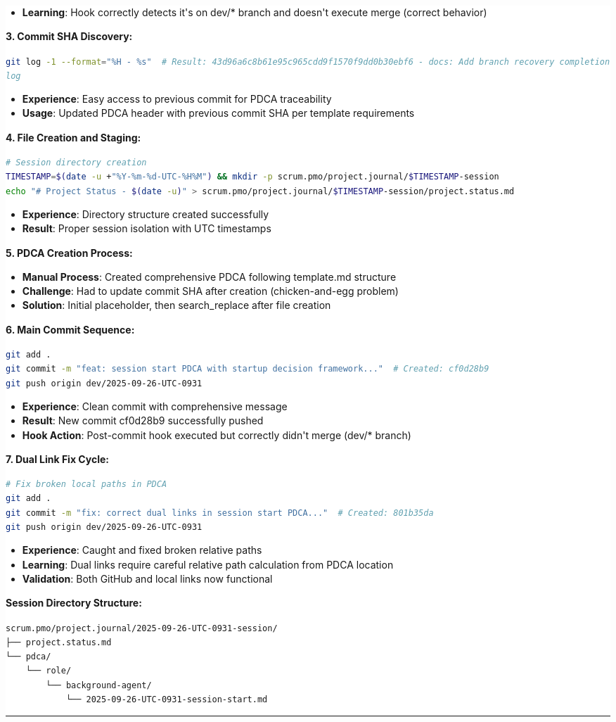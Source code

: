 - **Learning**: Hook correctly detects it's on dev/* branch and doesn't execute merge (correct behavior)

**3. Commit SHA Discovery:**
```bash
git log -1 --format="%H - %s"  # Result: 43d96a6c8b61e95c965cdd9f1570f9dd0b30ebf6 - docs: Add branch recovery completion log
```
- **Experience**: Easy access to previous commit for PDCA traceability
- **Usage**: Updated PDCA header with previous commit SHA per template requirements

**4. File Creation and Staging:**
```bash
# Session directory creation
TIMESTAMP=$(date -u +"%Y-%m-%d-UTC-%H%M") && mkdir -p scrum.pmo/project.journal/$TIMESTAMP-session
echo "# Project Status - $(date -u)" > scrum.pmo/project.journal/$TIMESTAMP-session/project.status.md
```
- **Experience**: Directory structure created successfully
- **Result**: Proper session isolation with UTC timestamps

**5. PDCA Creation Process:**
- **Manual Process**: Created comprehensive PDCA following template.md structure
- **Challenge**: Had to update commit SHA after creation (chicken-and-egg problem)
- **Solution**: Initial placeholder, then search_replace after file creation

**6. Main Commit Sequence:**
```bash
git add .
git commit -m "feat: session start PDCA with startup decision framework..."  # Created: cf0d28b9
git push origin dev/2025-09-26-UTC-0931
```
- **Experience**: Clean commit with comprehensive message
- **Result**: New commit cf0d28b9 successfully pushed
- **Hook Action**: Post-commit hook executed but correctly didn't merge (dev/* branch)

**7. Dual Link Fix Cycle:**
```bash
# Fix broken local paths in PDCA
git add .
git commit -m "fix: correct dual links in session start PDCA..."  # Created: 801b35da
git push origin dev/2025-09-26-UTC-0931
```
- **Experience**: Caught and fixed broken relative paths
- **Learning**: Dual links require careful relative path calculation from PDCA location
- **Validation**: Both GitHub and local links now functional

**Session Directory Structure:**
```
scrum.pmo/project.journal/2025-09-26-UTC-0931-session/
├── project.status.md
└── pdca/
    └── role/
        └── background-agent/
            └── 2025-09-26-UTC-0931-session-start.md
```

---
